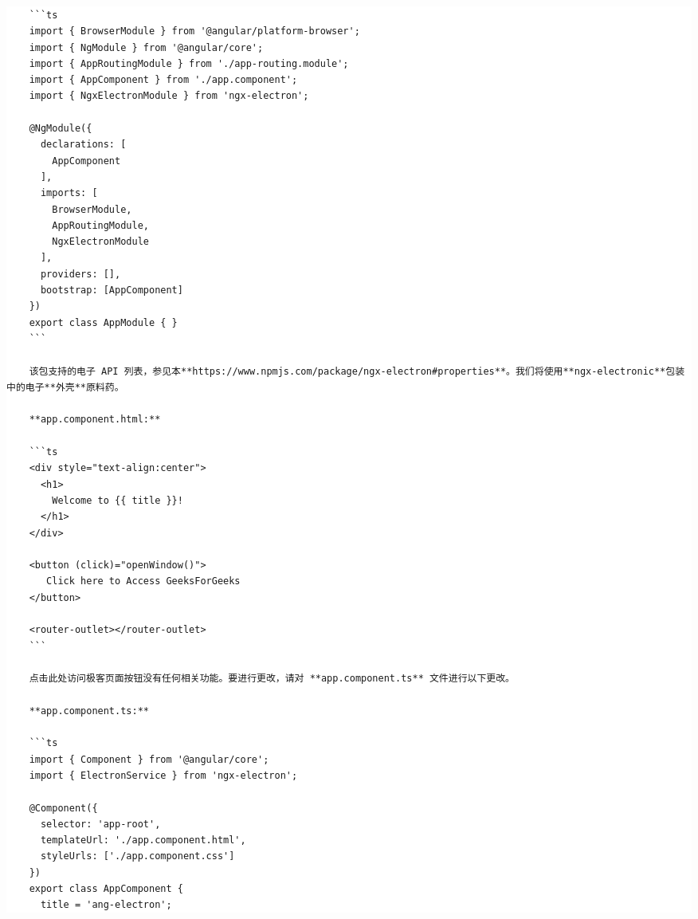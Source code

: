         ```ts
        import { BrowserModule } from '@angular/platform-browser';
        import { NgModule } from '@angular/core';
        import { AppRoutingModule } from './app-routing.module';
        import { AppComponent } from './app.component';
        import { NgxElectronModule } from 'ngx-electron';

        @NgModule({
          declarations: [
            AppComponent
          ],
          imports: [
            BrowserModule,
            AppRoutingModule,
            NgxElectronModule
          ],
          providers: [],
          bootstrap: [AppComponent]
        })
        export class AppModule { }
        ```

        该包支持的电子 API 列表，参见本**https://www.npmjs.com/package/ngx-electron#properties**。我们将使用**ngx-electronic**包装中的电子**外壳**原料药。

        **app.component.html:**

        ```ts
        <div style="text-align:center">
          <h1>
            Welcome to {{ title }}!
          </h1>
        </div>

        <button (click)="openWindow()">
           Click here to Access GeeksForGeeks
        </button>

        <router-outlet></router-outlet>
        ```

        点击此处访问极客页面按钮没有任何相关功能。要进行更改，请对 **app.component.ts** 文件进行以下更改。

        **app.component.ts:**

        ```ts
        import { Component } from '@angular/core';
        import { ElectronService } from 'ngx-electron';

        @Component({
          selector: 'app-root',
          templateUrl: './app.component.html',
          styleUrls: ['./app.component.css']
        })
        export class AppComponent {
          title = 'ang-electron';

